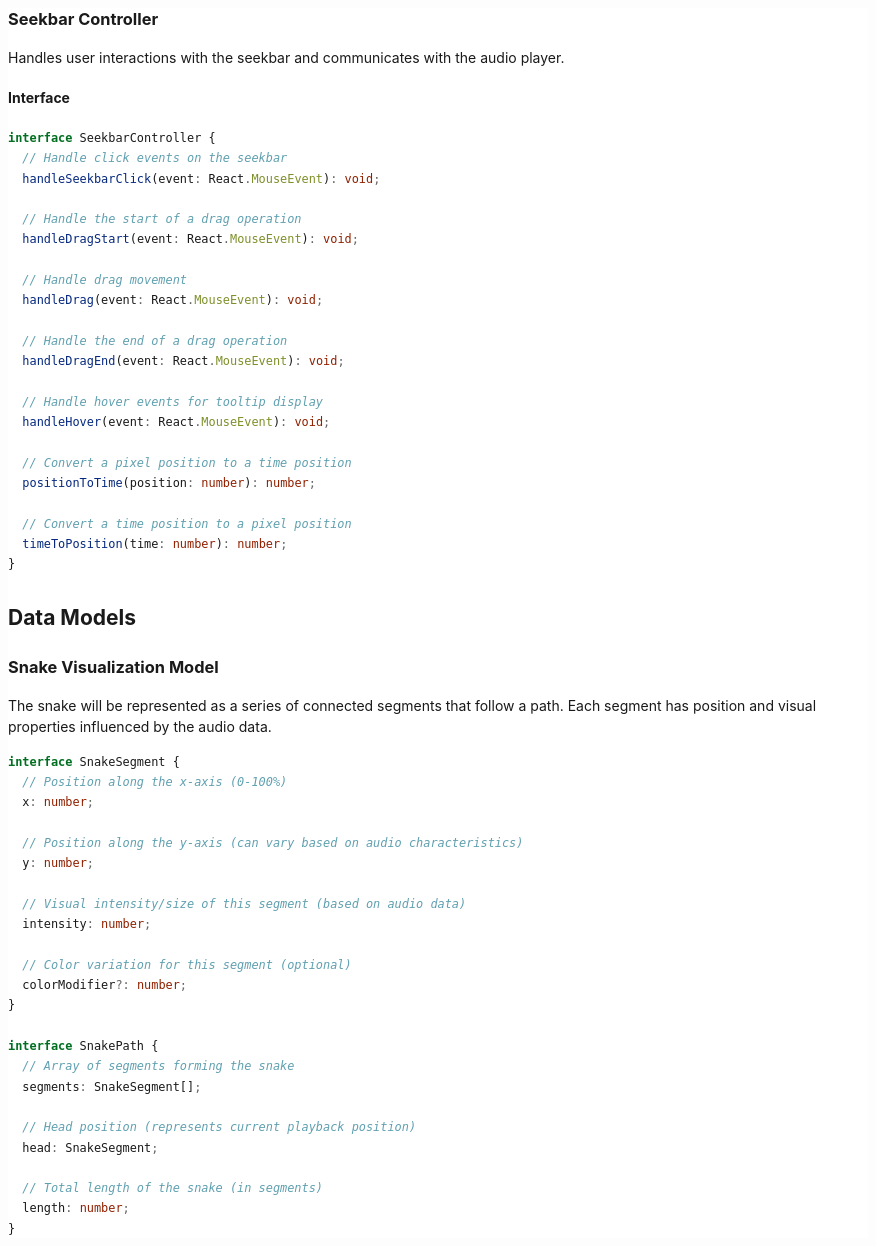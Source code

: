 ### Seekbar Controller

Handles user interactions with the seekbar and communicates with the audio player.

#### Interface

```typescript
interface SeekbarController {
  // Handle click events on the seekbar
  handleSeekbarClick(event: React.MouseEvent): void;

  // Handle the start of a drag operation
  handleDragStart(event: React.MouseEvent): void;

  // Handle drag movement
  handleDrag(event: React.MouseEvent): void;

  // Handle the end of a drag operation
  handleDragEnd(event: React.MouseEvent): void;

  // Handle hover events for tooltip display
  handleHover(event: React.MouseEvent): void;

  // Convert a pixel position to a time position
  positionToTime(position: number): number;

  // Convert a time position to a pixel position
  timeToPosition(time: number): number;
}
```

## Data Models

### Snake Visualization Model

The snake will be represented as a series of connected segments that follow a path. Each segment has position and visual properties influenced by the audio data.

```typescript
interface SnakeSegment {
  // Position along the x-axis (0-100%)
  x: number;

  // Position along the y-axis (can vary based on audio characteristics)
  y: number;

  // Visual intensity/size of this segment (based on audio data)
  intensity: number;

  // Color variation for this segment (optional)
  colorModifier?: number;
}

interface SnakePath {
  // Array of segments forming the snake
  segments: SnakeSegment[];

  // Head position (represents current playback position)
  head: SnakeSegment;

  // Total length of the snake (in segments)
  length: number;
}
```
